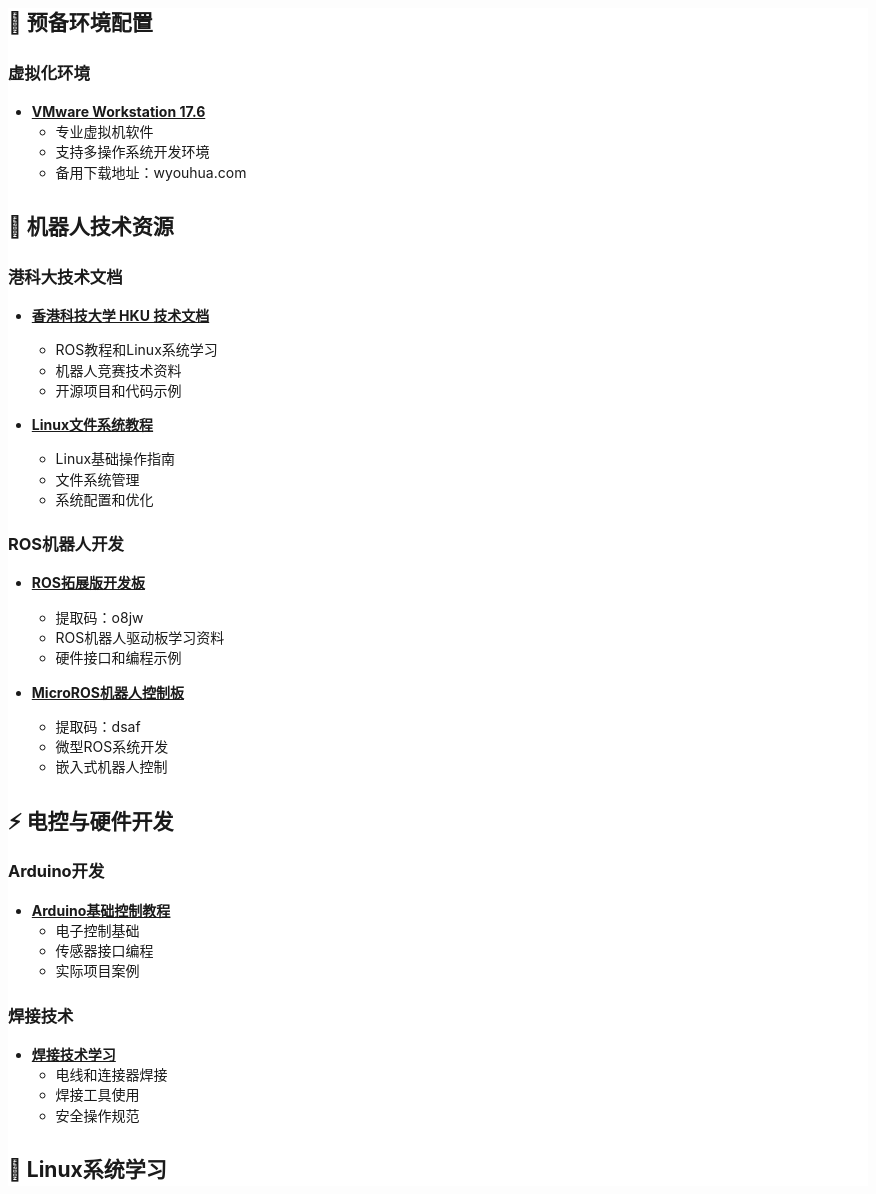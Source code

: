 ## 🔧 预备环境配置

### 虚拟化环境
- **[VMware Workstation 17.6](https://mp.weixin.gg.com/s/MrEwPwyUKmGpNCbzEM95qQ)**
  - 专业虚拟机软件
  - 支持多操作系统开发环境
  - 备用下载地址：wyouhua.com

## 🤖 机器人技术资源

### 港科大技术文档
- **[香港科技大学 HKU 技术文档](https://github.com/m2robocon/m2cs)**
  - ROS教程和Linux系统学习
  - 机器人竞赛技术资料
  - 开源项目和代码示例

- **[Linux文件系统教程](https://docs.m2stud.io/cs/linux/fs/)**
  - Linux基础操作指南
  - 文件系统管理
  - 系统配置和优化

### ROS机器人开发
- **[ROS拓展版开发板](https://www.yahboom.com/study/ROS-Driver-Board)**
  - 提取码：o8jw
  - ROS机器人驱动板学习资料
  - 硬件接口和编程示例

- **[MicroROS机器人控制板](https://www.yahboom.com/study/MicroROS-Board)**
  - 提取码：dsaf
  - 微型ROS系统开发
  - 嵌入式机器人控制

## ⚡ 电控与硬件开发

### Arduino开发
- **[Arduino基础控制教程](https://docs.m2stud.io/ee/arduino/6-Basic-Contro)**
  - 电子控制基础
  - 传感器接口编程
  - 实际项目案例

### 焊接技术
- **[焊接技术学习](https://docs.m2stud.io/ee/soldering/Learning-soloering-wires-and-connectors/)**
  - 电线和连接器焊接
  - 焊接工具使用
  - 安全操作规范

## 🐧 Linux系统学习
